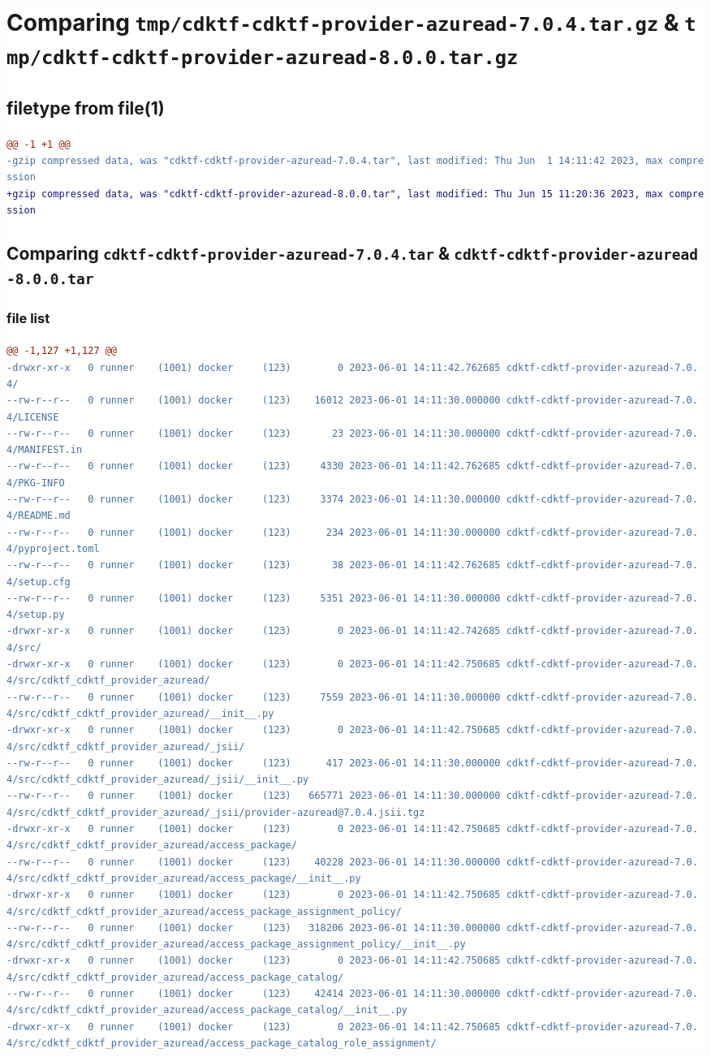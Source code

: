 # Comparing `tmp/cdktf-cdktf-provider-azuread-7.0.4.tar.gz` & `tmp/cdktf-cdktf-provider-azuread-8.0.0.tar.gz`

## filetype from file(1)

```diff
@@ -1 +1 @@
-gzip compressed data, was "cdktf-cdktf-provider-azuread-7.0.4.tar", last modified: Thu Jun  1 14:11:42 2023, max compression
+gzip compressed data, was "cdktf-cdktf-provider-azuread-8.0.0.tar", last modified: Thu Jun 15 11:20:36 2023, max compression
```

## Comparing `cdktf-cdktf-provider-azuread-7.0.4.tar` & `cdktf-cdktf-provider-azuread-8.0.0.tar`

### file list

```diff
@@ -1,127 +1,127 @@
-drwxr-xr-x   0 runner    (1001) docker     (123)        0 2023-06-01 14:11:42.762685 cdktf-cdktf-provider-azuread-7.0.4/
--rw-r--r--   0 runner    (1001) docker     (123)    16012 2023-06-01 14:11:30.000000 cdktf-cdktf-provider-azuread-7.0.4/LICENSE
--rw-r--r--   0 runner    (1001) docker     (123)       23 2023-06-01 14:11:30.000000 cdktf-cdktf-provider-azuread-7.0.4/MANIFEST.in
--rw-r--r--   0 runner    (1001) docker     (123)     4330 2023-06-01 14:11:42.762685 cdktf-cdktf-provider-azuread-7.0.4/PKG-INFO
--rw-r--r--   0 runner    (1001) docker     (123)     3374 2023-06-01 14:11:30.000000 cdktf-cdktf-provider-azuread-7.0.4/README.md
--rw-r--r--   0 runner    (1001) docker     (123)      234 2023-06-01 14:11:30.000000 cdktf-cdktf-provider-azuread-7.0.4/pyproject.toml
--rw-r--r--   0 runner    (1001) docker     (123)       38 2023-06-01 14:11:42.762685 cdktf-cdktf-provider-azuread-7.0.4/setup.cfg
--rw-r--r--   0 runner    (1001) docker     (123)     5351 2023-06-01 14:11:30.000000 cdktf-cdktf-provider-azuread-7.0.4/setup.py
-drwxr-xr-x   0 runner    (1001) docker     (123)        0 2023-06-01 14:11:42.742685 cdktf-cdktf-provider-azuread-7.0.4/src/
-drwxr-xr-x   0 runner    (1001) docker     (123)        0 2023-06-01 14:11:42.750685 cdktf-cdktf-provider-azuread-7.0.4/src/cdktf_cdktf_provider_azuread/
--rw-r--r--   0 runner    (1001) docker     (123)     7559 2023-06-01 14:11:30.000000 cdktf-cdktf-provider-azuread-7.0.4/src/cdktf_cdktf_provider_azuread/__init__.py
-drwxr-xr-x   0 runner    (1001) docker     (123)        0 2023-06-01 14:11:42.750685 cdktf-cdktf-provider-azuread-7.0.4/src/cdktf_cdktf_provider_azuread/_jsii/
--rw-r--r--   0 runner    (1001) docker     (123)      417 2023-06-01 14:11:30.000000 cdktf-cdktf-provider-azuread-7.0.4/src/cdktf_cdktf_provider_azuread/_jsii/__init__.py
--rw-r--r--   0 runner    (1001) docker     (123)   665771 2023-06-01 14:11:30.000000 cdktf-cdktf-provider-azuread-7.0.4/src/cdktf_cdktf_provider_azuread/_jsii/provider-azuread@7.0.4.jsii.tgz
-drwxr-xr-x   0 runner    (1001) docker     (123)        0 2023-06-01 14:11:42.750685 cdktf-cdktf-provider-azuread-7.0.4/src/cdktf_cdktf_provider_azuread/access_package/
--rw-r--r--   0 runner    (1001) docker     (123)    40228 2023-06-01 14:11:30.000000 cdktf-cdktf-provider-azuread-7.0.4/src/cdktf_cdktf_provider_azuread/access_package/__init__.py
-drwxr-xr-x   0 runner    (1001) docker     (123)        0 2023-06-01 14:11:42.750685 cdktf-cdktf-provider-azuread-7.0.4/src/cdktf_cdktf_provider_azuread/access_package_assignment_policy/
--rw-r--r--   0 runner    (1001) docker     (123)   318206 2023-06-01 14:11:30.000000 cdktf-cdktf-provider-azuread-7.0.4/src/cdktf_cdktf_provider_azuread/access_package_assignment_policy/__init__.py
-drwxr-xr-x   0 runner    (1001) docker     (123)        0 2023-06-01 14:11:42.750685 cdktf-cdktf-provider-azuread-7.0.4/src/cdktf_cdktf_provider_azuread/access_package_catalog/
--rw-r--r--   0 runner    (1001) docker     (123)    42414 2023-06-01 14:11:30.000000 cdktf-cdktf-provider-azuread-7.0.4/src/cdktf_cdktf_provider_azuread/access_package_catalog/__init__.py
-drwxr-xr-x   0 runner    (1001) docker     (123)        0 2023-06-01 14:11:42.750685 cdktf-cdktf-provider-azuread-7.0.4/src/cdktf_cdktf_provider_azuread/access_package_catalog_role_assignment/
```
